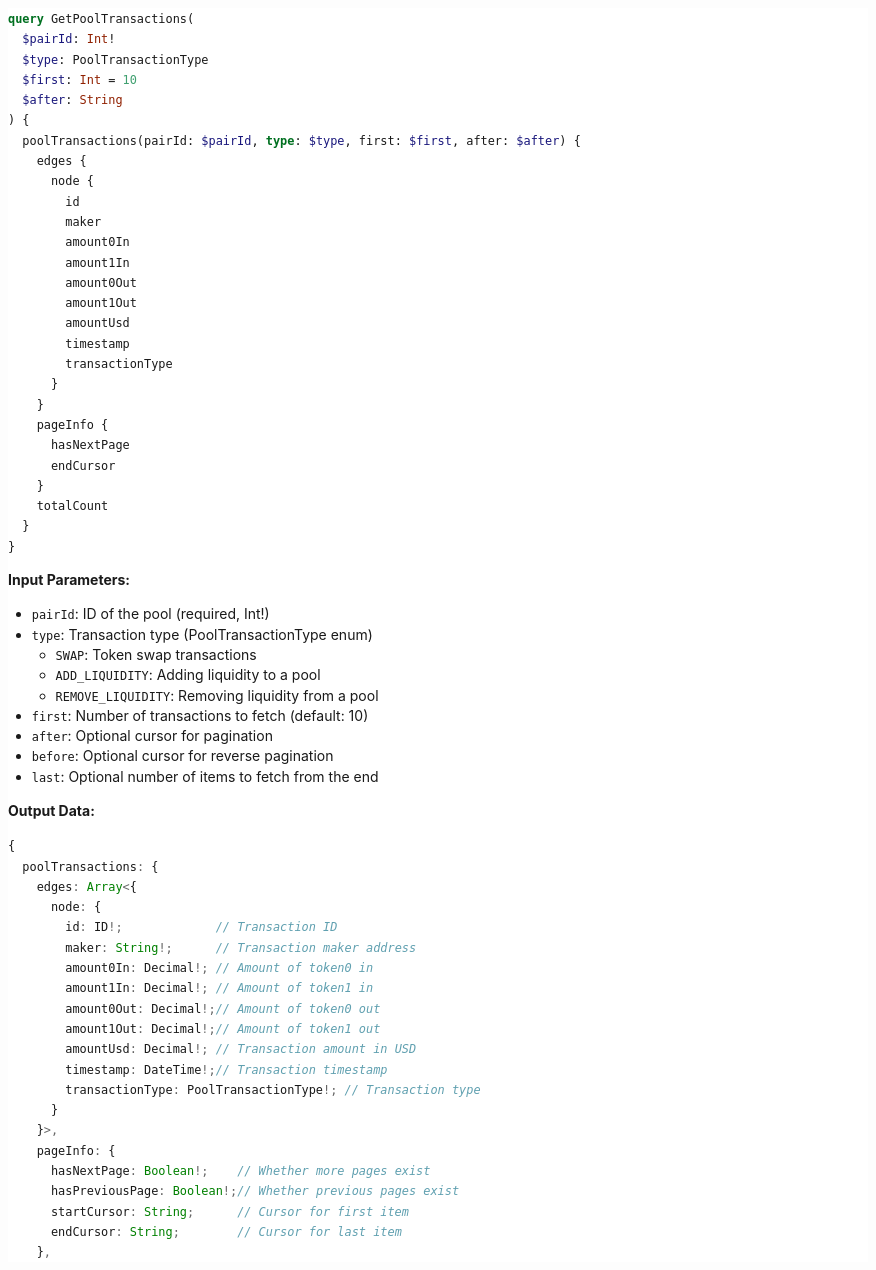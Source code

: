 ```graphql
query GetPoolTransactions(
  $pairId: Int!
  $type: PoolTransactionType
  $first: Int = 10
  $after: String
) {
  poolTransactions(pairId: $pairId, type: $type, first: $first, after: $after) {
    edges {
      node {
        id
        maker
        amount0In
        amount1In
        amount0Out
        amount1Out
        amountUsd
        timestamp
        transactionType
      }
    }
    pageInfo {
      hasNextPage
      endCursor
    }
    totalCount
  }
}
```

**Input Parameters:**

- `pairId`: ID of the pool (required, Int!)
- `type`: Transaction type (PoolTransactionType enum)
  - `SWAP`: Token swap transactions
  - `ADD_LIQUIDITY`: Adding liquidity to a pool
  - `REMOVE_LIQUIDITY`: Removing liquidity from a pool
- `first`: Number of transactions to fetch (default: 10)
- `after`: Optional cursor for pagination
- `before`: Optional cursor for reverse pagination
- `last`: Optional number of items to fetch from the end

**Output Data:**

```typescript
{
  poolTransactions: {
    edges: Array<{
      node: {
        id: ID!;             // Transaction ID
        maker: String!;      // Transaction maker address
        amount0In: Decimal!; // Amount of token0 in
        amount1In: Decimal!; // Amount of token1 in
        amount0Out: Decimal!;// Amount of token0 out
        amount1Out: Decimal!;// Amount of token1 out
        amountUsd: Decimal!; // Transaction amount in USD
        timestamp: DateTime!;// Transaction timestamp
        transactionType: PoolTransactionType!; // Transaction type
      }
    }>,
    pageInfo: {
      hasNextPage: Boolean!;    // Whether more pages exist
      hasPreviousPage: Boolean!;// Whether previous pages exist
      startCursor: String;      // Cursor for first item
      endCursor: String;        // Cursor for last item
    },
```